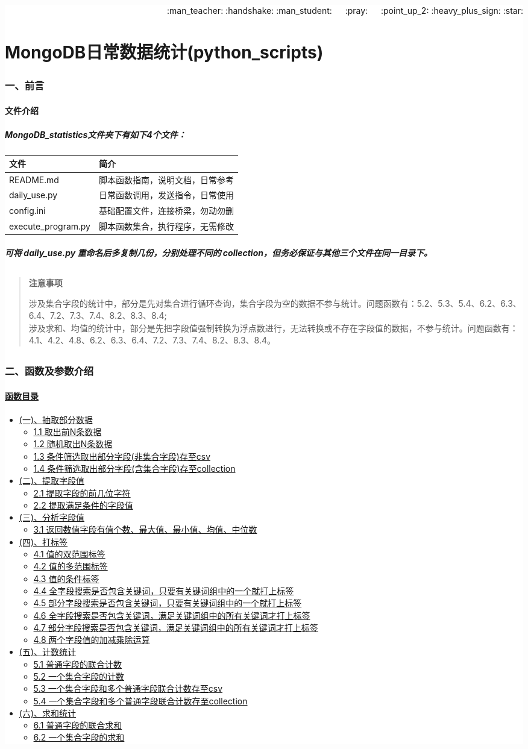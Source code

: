 <p align = "right"> :man_teacher: :handshake: :man_student:  &emsp;  :pray:  &emsp; :point_up_2: :heavy_plus_sign: :star: </p>  

# <span id="head2"> MongoDB日常数据统计(python_scripts)</span>

### <span id="head3"> 一、前言</span>

#### <span id="head4"> 文件介绍</span>

##### MongoDB_statistics文件夹下有如下4个文件：

|文件|简介|
|:----|:----|
|README.md|脚本函数指南，说明文档，日常参考|
|daily_use.py|日常函数调用，发送指令，日常使用|
|config.ini|基础配置文件，连接桥梁，勿动勿删|
|execute_program.py|脚本函数集合，执行程序，无需修改|

##### 可将 daily_use.py 重命名后多复制几份，分别处理不同的 collection，但务必保证与其他三个文件在同一目录下。

##        

> **注意事项**  
>
> 涉及集合字段的统计中，部分是先对集合进行循环查询，集合字段为空的数据不参与统计。问题函数有：5.2、5.3、5.4、6.2、6.3、6.4、7.2、7.3、7.4、8.2、8.3、8.4;  
> 涉及求和、均值的统计中，部分是先把字段值强制转换为浮点数进行，无法转换或不存在字段值的数据，不参与统计。问题函数有：4.1、4.2、4.8、6.2、6.3、6.4、7.2、7.3、7.4、8.2、8.3、8.4。

##   

### <span id="head5"> 二、函数及参数介绍</span>

#### [函数目录](#head6)

- [(一)、抽取部分数据](#head6)
	- [1.1 取出前N条数据](#head7)
	- [1.2 随机取出N条数据](#head8)
	- [1.3 条件筛选取出部分字段(非集合字段)存至csv](#head9)
	- [1.4 条件筛选取出部分字段(含集合字段)存至collection](#head10)
- [(二)、提取字段值](#head11)
	- [2.1 提取字段的前几位字符](#head12)
	- [2.2 提取满足条件的字段值](#head13)
- [(三)、分析字段值](#head14)
	- [3.1 返回数值字段有值个数、最大值、最小值、均值、中位数](#head15)
- [(四)、打标签](#head16)
	- [4.1 值的双范围标签](#head17)
	- [4.2 值的多范围标签](#head18)
	- [4.3 值的条件标签](#head19)
	- [4.4 全字段搜索是否包含关键词，只要有关键词组中的一个就打上标签](#head20)
	- [4.5 部分字段搜索是否包含关键词，只要有关键词组中的一个就打上标签](#head21)
	- [4.6 全字段搜索是否包含关键词，满足关键词组中的所有关键词才打上标签](#head22)
	- [4.7 部分字段搜索是否包含关键词，满足关键词组中的所有关键词才打上标签](#head23)
	- [4.8 两个字段值的加减乘除运算](#head24)
- [(五)、计数统计](#head25)
	- [5.1 普通字段的联合计数](#head26)
	- [ 5.2 一个集合字段的计数](#head27)
	- [5.3 一个集合字段和多个普通字段联合计数存至csv](#head28)
	- [5.4 一个集合字段和多个普通字段联合计数存至collection](#head29)
- [(六)、求和统计](#head30)
	- [6.1 普通字段的联合求和](#head31)
	- [6.2 一个集合字段的求和](#head32)